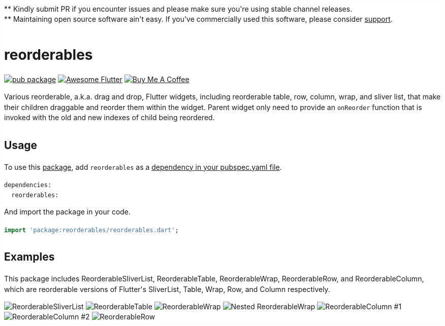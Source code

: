 ** Kindly submit PR if you encounter issues and please make sure you're using stable channel releases. <br>
** Maintaining open source software ain't easy. If you've commercially used this software, please consider [support](https://www.buymeacoffee.com/q5gkeA4t2).

# reorderables

[![pub package](https://img.shields.io/pub/v/reorderables.svg)](https://pub.dartlang.org/packages/reorderables)
[![Awesome Flutter](https://img.shields.io/badge/Awesome-Flutter-blue.svg?longCache=true&style=flat-square)](https://github.com/Solido/awesome-flutter)
[![Buy Me A Coffee](https://img.shields.io/badge/Donate-Buy%20Me%20A%20Coffee-yellow.svg)](https://www.buymeacoffee.com/q5gkeA4t2)


Various reorderable, a.k.a. drag and drop, Flutter widgets, including reorderable table, row, column, wrap, and sliver list, that make their children draggable and 
reorder them within the widget. Parent widget only need to provide an `onReorder` function that is invoked with the old and new indexes of child being reordered.


## Usage
To use this [package](https://pub.dartlang.org/packages/reorderables), add `reorderables` as a [dependency in your pubspec.yaml file](https://flutter.io/platform-plugins/).
```
dependencies:
  reorderables:
```
And import the package in your code.
``` dart
import 'package:reorderables/reorderables.dart';
```
## Examples

This package includes ReorderableSliverList, ReorderableTable, ReorderableWrap, ReorderableRow, and ReorderableColumn, which are reorderable versions of Flutter's SliverList, Table, Wrap, Row, and Column respectively.

<p>
<img src="https://github.com/hanshengchiu/reorderables/blob/master/example/gifs/reorderable_sliver_small.gif?raw=true" width="180" title="ReorderableSliverList">
<img src="https://github.com/hanshengchiu/reorderables/blob/master/example/gifs/reorderable_table_small.gif?raw=true" width="180" title="ReorderableTable">
<img src="https://github.com/hanshengchiu/reorderables/blob/master/example/gifs/reorderable_wrap_small.gif?raw=true" width="180" title="ReorderableWrap">
<img src="https://github.com/hanshengchiu/reorderables/blob/master/example/gifs/nested_reorderable_wrap_small.gif?raw=true" width="180" title="Nested ReorderableWrap">
<img src="https://github.com/hanshengchiu/reorderables/blob/master/example/gifs/reorderable_column1_small.gif?raw=true" width="180" title="ReorderableColumn #1">
<img src="https://github.com/hanshengchiu/reorderables/blob/master/example/gifs/reorderable_column2_small.gif?raw=true" width="180" title="ReorderableColumn #2">
<img src="https://github.com/hanshengchiu/reorderables/blob/master/example/gifs/reorderable_row_small.gif?raw=true" width="180" title="ReorderableRow">
</p>
